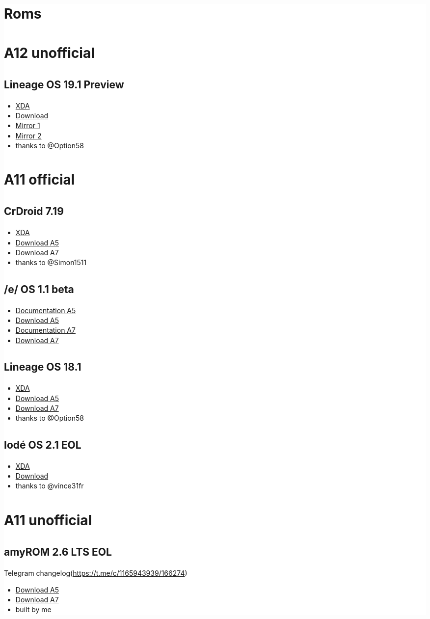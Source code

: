 Roms
=====

A12 unofficial
=====

Lineage OS 19.1 Preview
-----
* [XDA](https://forum.xda-developers.com/t/rom-11-a5-7-2017-lineageos-18-1-official-weekly.3876673/#post-78367214)
* [Download](https://mega.nz/folder/3JtQUbyJ#8LT93ve2l-mXPz28FNC3Mg)
* [Mirror 1](https://androidfilehost.com/?w=files&flid=331924)
* [Mirror 2](https://drive.google.com/drive/folders/1rFoK-qXlge0di7aQ4qHMcwIYb45KxAOy)
* thanks to @Option58

A11 official
=====

CrDroid 7.19
-----
* [XDA](https://forum.xda-developers.com/t/rom-11-0-crdroid-7-x-for-a5-a7-2017.4054989/unread)
* [Download A5](https://crdroid.net/a5y17lte/7)
* [Download A7](https://crdroid.net/a7y17lte/7)
* thanks to @Simon1511

/e/ OS 1.1 beta
-----
* [Documentation A5](https://doc.e.foundation/devices/a5y17lte/install)
* [Download A5](https://images.ecloud.global/dev/a5y17lte/)
* [Documentation A7](https://doc.e.foundation/devices/a7y17lte/install)
* [Download A7](https://images.ecloud.global/dev/a7y17lte/)

Lineage OS 18.1
-----
* [XDA](https://forum.xda-developers.com/t/rom-11-a5-7-2017-lineageos-18-1-official-weekly.3876673/unread)
* [Download A5](https://download.lineageos.org/a5y17lte)
* [Download A7](https://download.lineageos.org/a7y17lte)
* thanks to @Option58

Iodé OS 2.1 EOL
-----
* [XDA](https://forum.xda-developers.com/t/rom-a-5-7-y17lte-11-0-iodeos-lineageos-18-1-microg-adblocker-18-11-2021.4221605/unread)
* [Download](https://github.com/iodeOS/ota/releases/tag/v2-a5y17lte)
* thanks to @vince31fr


A11 unofficial
=====

amyROM 2.6 LTS EOL
-----
Telegram changelog(https://t.me/c/1165943939/166274)
* [Download A5](https://sourceforge.net/projects/sirrgb-roms/files/a5y17lte/AmyROM/amyROM-LTS-2.6-a5y17lte-UNOFFICIAL-20220115.zip/download)
* [Download A7](https://sourceforge.net/projects/sirrgb-roms/files/a7y17lte/AmyROM/amyROM-LTS-2.6-a7y17lte-UNOFFICIAL-20220115.zip/download)
* built by me
